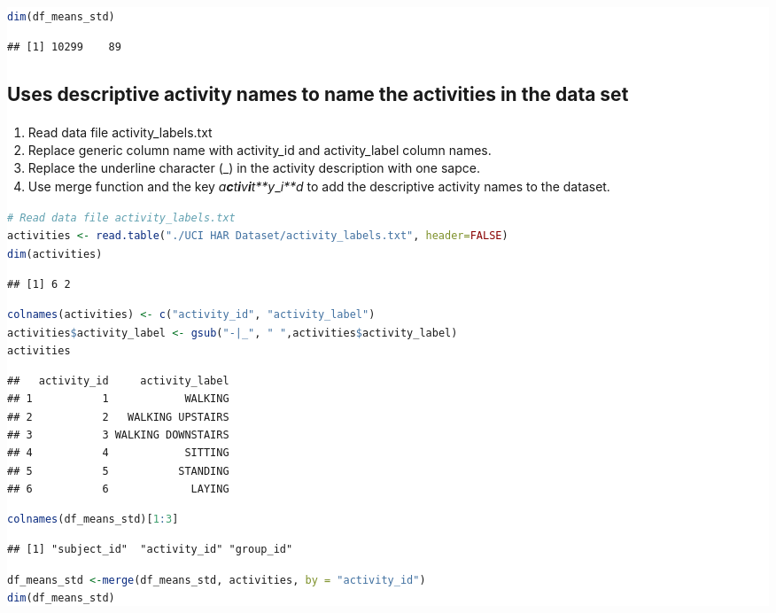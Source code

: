 ``` r
dim(df_means_std)
```

    ## [1] 10299    89

Uses descriptive activity names to name the activities in the data set
----------------------------------------------------------------------

1.  Read data file activity\_labels.txt
2.  Replace generic column name with activity\_id and activity\_label column names.
3.  Replace the underline character (\_) in the activity description with one sapce.
4.  Use merge function and the key *a**c**t**i**v**i**t**y*\_*i**d* to add the descriptive activity names to the dataset.

``` r
# Read data file activity_labels.txt
activities <- read.table("./UCI HAR Dataset/activity_labels.txt", header=FALSE)
dim(activities)
```

    ## [1] 6 2

``` r
colnames(activities) <- c("activity_id", "activity_label")
activities$activity_label <- gsub("-|_", " ",activities$activity_label)
activities
```

    ##   activity_id     activity_label
    ## 1           1            WALKING
    ## 2           2   WALKING UPSTAIRS
    ## 3           3 WALKING DOWNSTAIRS
    ## 4           4            SITTING
    ## 5           5           STANDING
    ## 6           6             LAYING

``` r
colnames(df_means_std)[1:3]
```

    ## [1] "subject_id"  "activity_id" "group_id"

``` r
df_means_std <-merge(df_means_std, activities, by = "activity_id")
dim(df_means_std)
```
